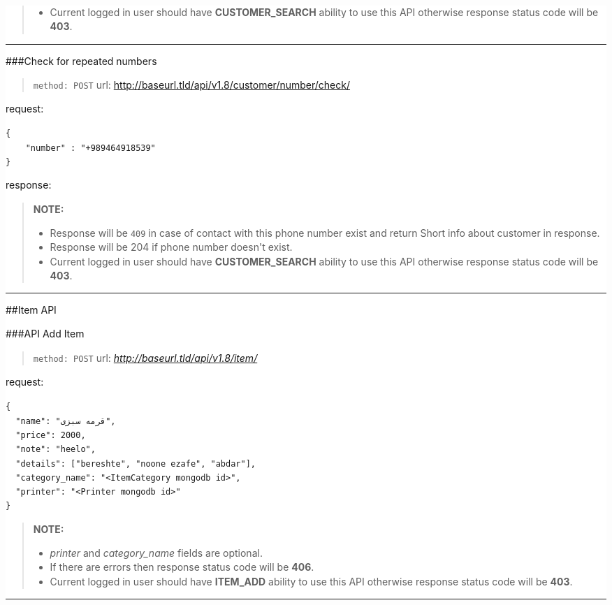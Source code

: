 > - Current logged in user should have **CUSTOMER_SEARCH**  ability to use this API otherwise response status code will be **403**.

---
###Check for repeated numbers

 >```method: POST```
url: http://baseurl.tld/api/v1.8/customer/number/check/

request:
```
{
	"number" : "+989464918539"
}
```


response:

```

```
> **NOTE:**
>
>  - Response will be ``409`` in case of contact with this phone number exist and return Short info about customer in response.
>  - Response will be 204 if phone number doesn't exist.
> - Current logged in user should have **CUSTOMER_SEARCH**  ability to use this API otherwise response status code will be **403**.

---

##Item API

###API Add Item

 >```method: POST```
url: *http://baseurl.tld/api/v1.8/item/*

request:
```
{
  "name": "قرمه سبزی",
  "price": 2000,
  "note": "heelo",
  "details": ["bereshte", "noone ezafe", "abdar"],
  "category_name": "<ItemCategory mongodb id>",
  "printer": "<Printer mongodb id>"
}
```

> **NOTE:**
>
> - *printer* and *category_name* fields are optional.
> - If there are errors then response status code will be **406**.
> - Current logged in user should have **ITEM_ADD**  ability to use this API otherwise response status code will be **403**.

---